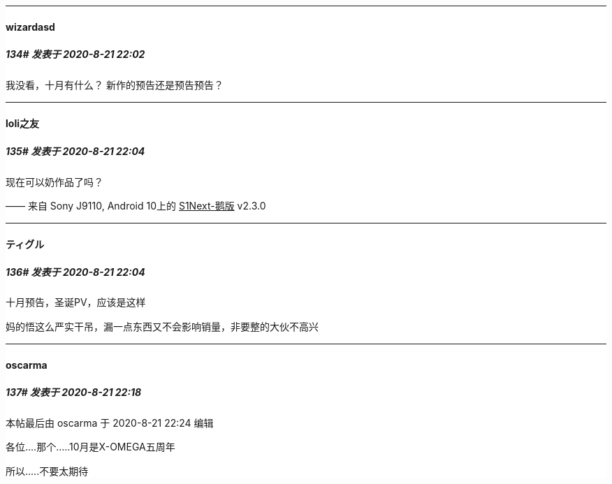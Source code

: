 



*****

####  wizardasd  
##### 134#       发表于 2020-8-21 22:02




我没看，十月有什么？
新作的预告还是预告预告？







*****

####  loli之友  
##### 135#       发表于 2020-8-21 22:04




现在可以奶作品了吗？

—— 来自 Sony J9110, Android 10上的 [S1Next-鹅版](https://github.com/ykrank/S1-Next/releases) v2.3.0







*****

####  ティグル  
##### 136#       发表于 2020-8-21 22:04




十月预告，圣诞PV，应该是这样

妈的悟这么严实干吊，漏一点东西又不会影响销量，非要整的大伙不高兴







*****

####  oscarma  
##### 137#       发表于 2020-8-21 22:18



 本帖最后由 oscarma 于 2020-8-21 22:24 编辑 

各位....那个.....10月是X-OMEGA五周年

所以.....不要太期待
